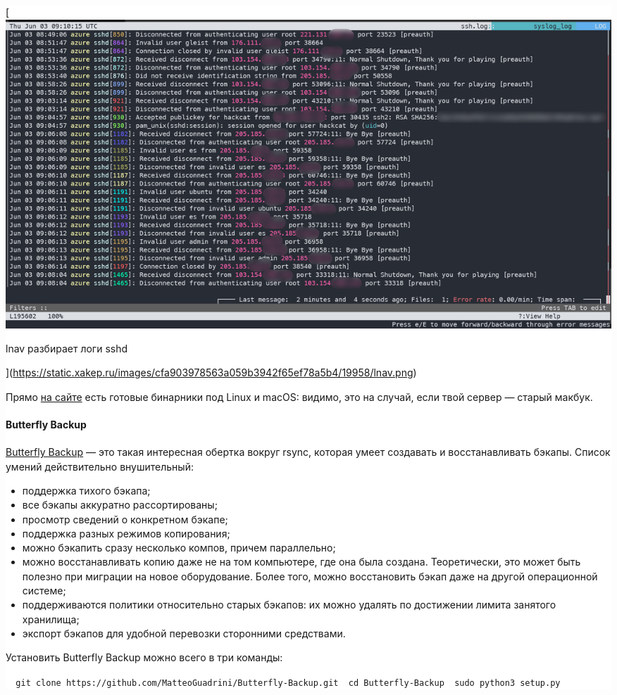 [![lnav разбирает логи sshd](%D0%9C%D0%B0%D0%B3%D0%B8%D1%8F%20%D0%BA%D0%BE%D0%BD%D1%81%D0%BE%D0%BB%D0%B8.%20%D0%9F%D0%BE%D0%B4%D0%B1%D0%B8%D1%80%D0%B0%D0%B5%D0%BC%20%D0%BF%D0%BE%D0%BB%D0%B5%D0%B7%D0%BD%D1%8B%D0%B5%20%D1%83%D1%82%D0%B8%D0%BB%D0%B8%D1%82%D1%8B%20%D0%B4%D0%BB%D1%8F%20%D1%80%D0%B0%D0%B1%D0%BE%D1%82%D1%8B%20%D0%B2%20%D1%82%D0%B5%D1%80%D0%BC%D0%B8%D0%BD%D0%B0%D0%BB%D0%B5%20%E2%80%94%20%D0%A5%D0%B0%D0%BA%D0%B5%D1%80/lnav.png "lnav разбирает логи sshd")

lnav разбирает логи sshd

](https://static.xakep.ru/images/cfa903978563a059b3942f65ef78a5b4/19958/lnav.png)

Прямо [на сайте](https://lnav.org/) есть готовые бинарники под Linux и macOS: видимо, это на случай, если твой сервер — старый макбук.

#### Butterfly Backup

[Butterfly Backup](https://matteoguadrini.github.io/Butterfly-Backup/) — это такая интересная обертка вокруг rsync, которая умеет создавать и восстанавливать бэкапы. Список умений действительно внушительный:

-   поддержка тихого бэкапа;
-   все бэкапы аккуратно рассортированы;
-   просмотр сведений о конкретном бэкапе;
-   поддержка разных режимов копирования;
-   можно бэкапить сразу несколько компов, причем параллельно;
-   можно восстанавливать копию даже не на том компьютере, где она была создана. Теоретически, это может быть полезно при миграции на новое оборудование. Более того, можно восстановить бэкап даже на другой операционной системе;
-   поддерживаются политики относительно старых бэкапов: их можно удалять по достижении лимита занятого хранилища;
-   экспорт бэкапов для удобной перевозки сторонними средствами.

Установить Butterfly Backup можно всего в три команды:

`   git clone https://github.com/MatteoGuadrini/Butterfly-Backup.git  cd Butterfly-Backup  sudo python3 setup.py     `
